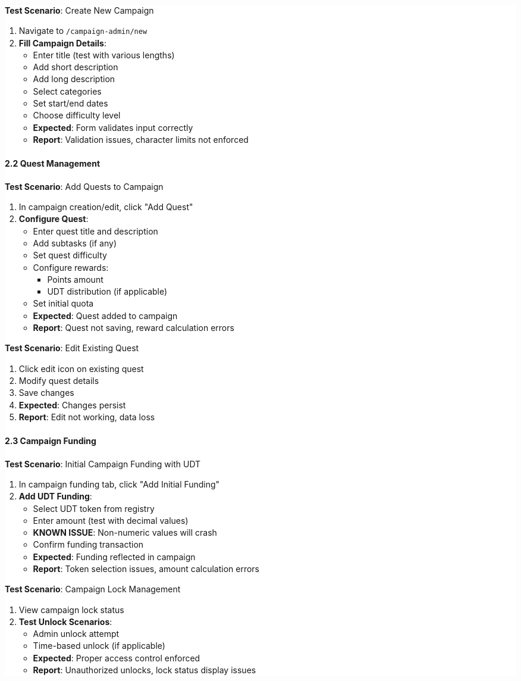 **Test Scenario**: Create New Campaign

1. Navigate to `/campaign-admin/new`
2. **Fill Campaign Details**:
   - Enter title (test with various lengths)
   - Add short description
   - Add long description
   - Select categories
   - Set start/end dates
   - Choose difficulty level
   - **Expected**: Form validates input correctly
   - **Report**: Validation issues, character limits not enforced

#### 2.2 Quest Management

**Test Scenario**: Add Quests to Campaign

1. In campaign creation/edit, click "Add Quest"
2. **Configure Quest**:
   - Enter quest title and description
   - Add subtasks (if any)
   - Set quest difficulty
   - Configure rewards:
     - Points amount
     - UDT distribution (if applicable)
   - Set initial quota
   - **Expected**: Quest added to campaign
   - **Report**: Quest not saving, reward calculation errors

**Test Scenario**: Edit Existing Quest

1. Click edit icon on existing quest
2. Modify quest details
3. Save changes
4. **Expected**: Changes persist
5. **Report**: Edit not working, data loss

#### 2.3 Campaign Funding

**Test Scenario**: Initial Campaign Funding with UDT

1. In campaign funding tab, click "Add Initial Funding"
2. **Add UDT Funding**:
   - Select UDT token from registry
   - Enter amount (test with decimal values)
   - **KNOWN ISSUE**: Non-numeric values will crash
   - Confirm funding transaction
   - **Expected**: Funding reflected in campaign
   - **Report**: Token selection issues, amount calculation errors

**Test Scenario**: Campaign Lock Management

1. View campaign lock status
2. **Test Unlock Scenarios**:
   - Admin unlock attempt
   - Time-based unlock (if applicable)
   - **Expected**: Proper access control enforced
   - **Report**: Unauthorized unlocks, lock status display issues
